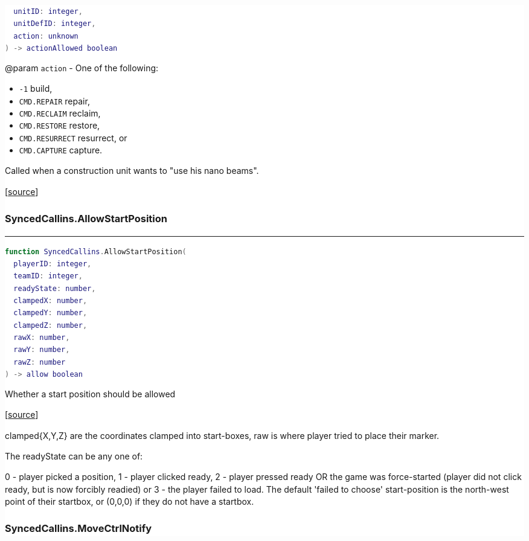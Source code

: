 ```lua
  unitID: integer,
  unitDefID: integer,
  action: unknown
) -> actionAllowed boolean
```
@param `action` - One of the following:
- `-1` build,
- `CMD.REPAIR` repair,
- `CMD.RECLAIM` reclaim,
- `CMD.RESTORE` restore,
- `CMD.RESURRECT` resurrect, or
- `CMD.CAPTURE` capture.






Called when a construction unit wants to "use his nano beams".

[<a href="https://github.com/beyond-all-reason/RecoilEngine/blob/b29554ca8a91605fa235eafe60ad740783359665/rts/Lua/LuaHandleSynced.cpp#L1255-L1272" target="_blank">source</a>]








### SyncedCallins.AllowStartPosition
---
```lua
function SyncedCallins.AllowStartPosition(
  playerID: integer,
  teamID: integer,
  readyState: number,
  clampedX: number,
  clampedY: number,
  clampedZ: number,
  rawX: number,
  rawY: number,
  rawZ: number
) -> allow boolean
```





Whether a start position should be allowed

[<a href="https://github.com/beyond-all-reason/RecoilEngine/blob/b29554ca8a91605fa235eafe60ad740783359665/rts/Lua/LuaHandleSynced.cpp#L1298-L1323" target="_blank">source</a>]

clamped{X,Y,Z} are the coordinates clamped into start-boxes, raw is where player tried to place their marker.

The readyState can be any one of:

0 - player picked a position,
1 - player clicked ready,
2 - player pressed ready OR the game was force-started (player did not click ready, but is now forcibly readied) or
3 - the player failed to load.
The default 'failed to choose' start-position is the north-west point of their startbox, or (0,0,0) if they do not have a startbox.








### SyncedCallins.MoveCtrlNotify